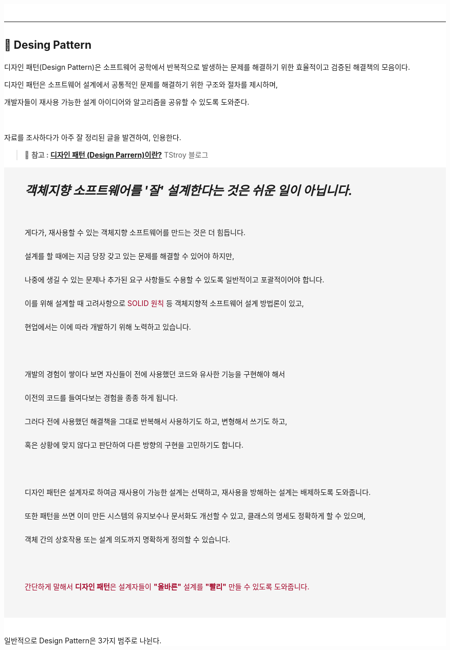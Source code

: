 <br>

---

## 🔹 Desing Pattern

디자인 패턴(Design Pattern)은 소프트웨어 공학에서 반복적으로 발생하는 문제를 해결하기 위한 효율적이고 검증된 해결책의 모음이다.

디자인 패턴은 소프트웨어 설계에서 공통적인 문제를 해결하기 위한 구조와 절차를 제시하며,

개발자들이 재사용 가능한 설계 아이디어와 알고리즘을 공유할 수 있도록 도와준다.

<br>

자료를 조사하다가 아주 잘 정리된 글을 발견하여, 인용한다.

> 📌 **참고 : [디자인 패턴 (Design Parrern)이란?](https://readystory.tistory.com/114)** TStroy 블로그

<div style="background-color:#F5F5F5; padding: 30px 40px; line-height:32px">
<span style="font-size:24px; font-weight:bold;"><i>객체지향 소프트웨어를 '잘' 설계한다는 것은 쉬운 일이 아닙니다.</i></span><br>

<br>

게다가, 재사용할 수 있는 객체지향 소프트웨어를 만드는 것은 더 힘듭니다.<br>

설계를 할 때에는 지금 당장 갖고 있는 문제를 해결할 수 있어야 하지만,<br>

나중에 생길 수 있는 문제나 추가된 요구 사항들도 수용할 수 있도록 일반적이고 포괄적이어야 합니다.<br>

이를 위해 설계할 때 고려사항으로 <span style="color:#a20025;">SOLID 원칙</span> 등 객체지향적 소프트웨어 설계 방법론이 있고,<br>

현업에서는 이에 따라 개발하기 위해 노력하고 있습니다.<br>

<br> 

개발의 경험이 쌓이다 보면 자신들이 전에 사용했던 코드와 유사한 기능을 구현해야 해서<br>

이전의 코드를 들여다보는 경험을 종종 하게 됩니다.<br>

그러다 전에 사용했던 해결책을 그대로 반복해서 사용하기도 하고, 변형해서 쓰기도 하고,<br>

혹은 상황에 맞지 않다고 판단하여 다른 방향의 구현을 고민하기도 합니다.<br>

<br>

디자인 패턴은 설계자로 하여금 재사용이 가능한 설계는 선택하고, 재사용을 방해하는 설계는 배제하도록 도와줍니다.<br>

또한 패턴을 쓰면 이미 만든 시스템의 유지보수나 문서화도 개선할 수 있고, 클래스의 명세도 정확하게 할 수 있으며,<br>

객체 간의 상호작용 또는 설계 의도까지 명확하게 정의할 수 있습니다.<br>

<br> 

<span style="color:#a20025;">간단하게 말해서 <b>디자인 패턴</b>은 설계자들이 <b>"올바른"</b> 설계를 <b>"빨리"</b> 만들 수 있도록 도와줍니다.</span><br>

</div>

<Br>

일반적으로 Design Pattern은 3가지 범주로 나뉜다.
